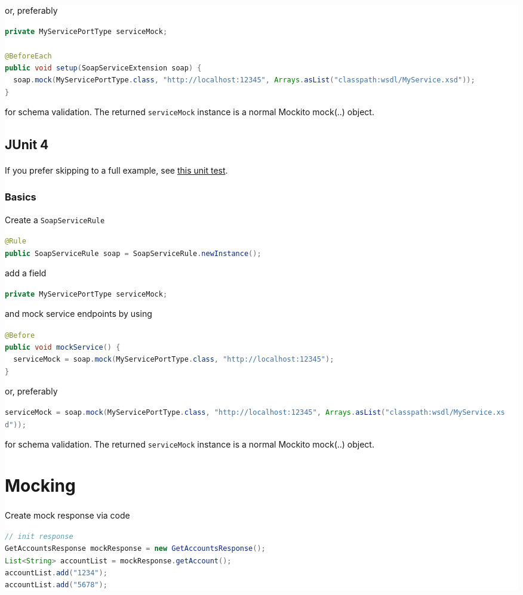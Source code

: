or, preferably

```java
private MyServicePortType serviceMock;

@BeforeEach
public void setup(SoapServiceExtension soap) {
  soap.mock(MyServicePortType.class, "http://localhost:12345", Arrays.asList("classpath:wsdl/MyService.xsd"));
}
```

for schema validation. The returned `serviceMock` instance is a normal Mockito mock(..) object.

## JUnit 4
If you prefer skipping to a full example, see [this unit test](src/test/java/com/github/skjolber/mockito/soap/BankCustomerSoapEndpointRuleTest.java).

### Basics
Create a `SoapServiceRule`

```java
@Rule
public SoapServiceRule soap = SoapServiceRule.newInstance();
```

add a field

```java
private MyServicePortType serviceMock;
```

and mock service endpoints by using

```java
@Before
public void mockService() {
  serviceMock = soap.mock(MyServicePortType.class, "http://localhost:12345");
}
```

or, preferably

```java
serviceMock = soap.mock(MyServicePortType.class, "http://localhost:12345", Arrays.asList("classpath:wsdl/MyService.xsd"));
```

for schema validation. The returned `serviceMock` instance is a normal Mockito mock(..) object.

# Mocking
Create mock response via code

```java
// init response
GetAccountsResponse mockResponse = new GetAccountsResponse();
List<String> accountList = mockResponse.getAccount();
accountList.add("1234");
accountList.add("5678");
```
